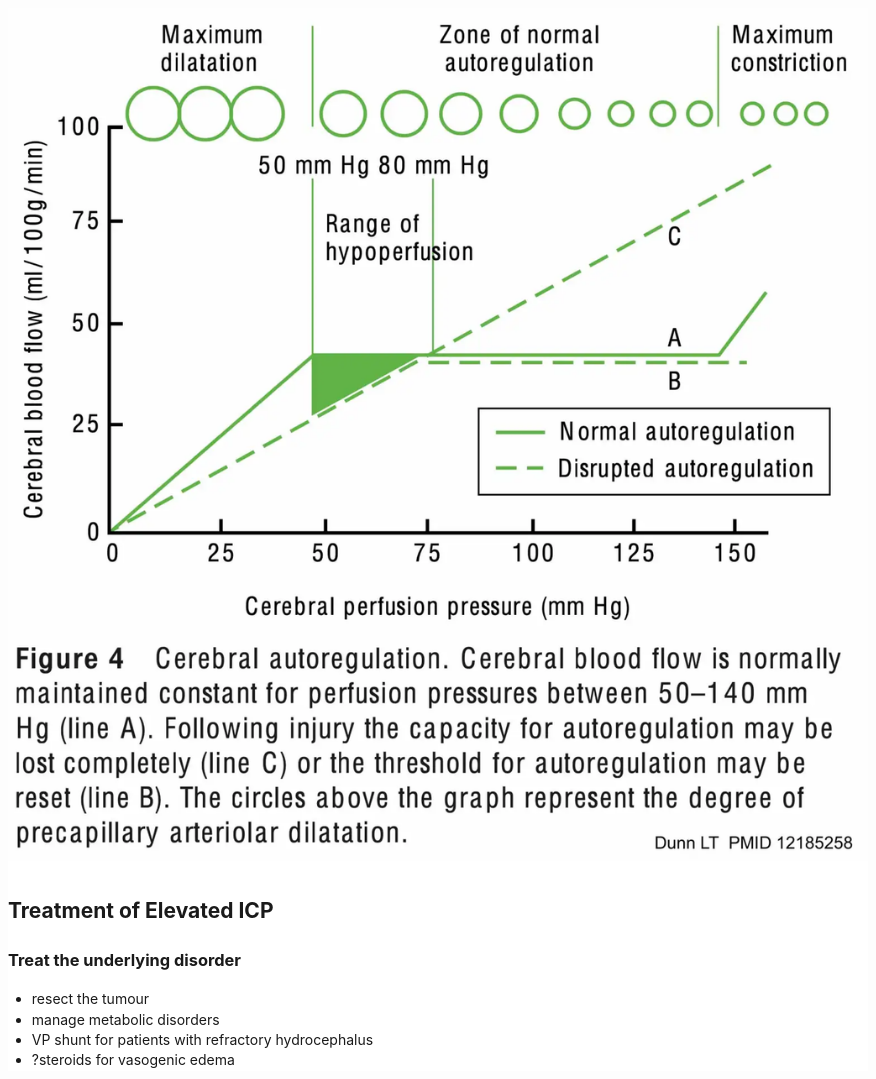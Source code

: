 ![](_attachments/Pasted%20image%2020221230094416.png)

## Treatment of Elevated ICP
### Treat the underlying disorder
- resect the tumour
- manage metabolic disorders
- VP shunt for patients with refractory hydrocephalus
- ?steroids for vasogenic edema
